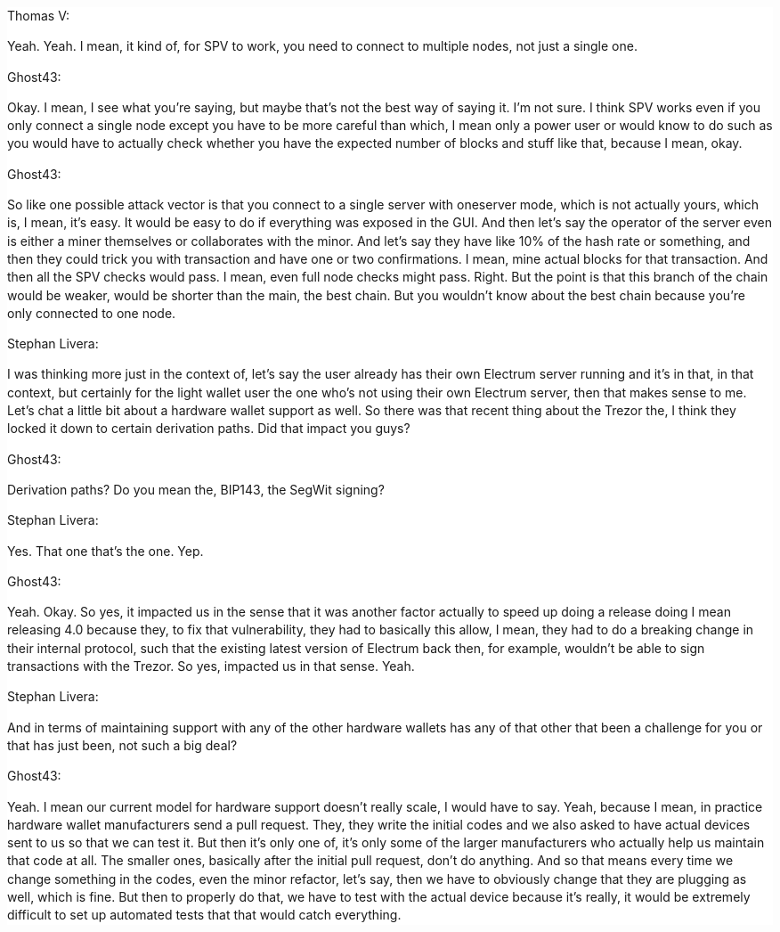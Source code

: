 Thomas V:

Yeah. Yeah. I mean, it kind of, for SPV to work, you need to connect to multiple nodes, not just a single one.

Ghost43:

Okay. I mean, I see what you’re saying, but maybe that’s not the best way of saying it. I’m not sure. I think SPV works even if you only connect a single node except you have to be more careful than which, I mean only a power user or would know to do such as you would have to actually check whether you have the expected number of blocks and stuff like that, because I mean, okay.

Ghost43:

So like one possible attack vector is that you connect to a single server with oneserver mode, which is not actually yours, which is, I mean, it’s easy. It would be easy to do if everything was exposed in the GUI. And then let’s say the operator of the server even is either a miner themselves or collaborates with the minor. And let’s say they have like 10% of the hash rate or something, and then they could trick you with transaction and have one or two confirmations. I mean, mine actual blocks for that transaction. And then all the SPV checks would pass. I mean, even full node checks might pass. Right. But the point is that this branch of the chain would be weaker, would be shorter than the main, the best chain. But you wouldn’t know about the best chain because you’re only connected to one node.

Stephan Livera:

I was thinking more just in the context of, let’s say the user already has their own Electrum server running and it’s in that, in that context, but certainly for the light wallet user the one who’s not using their own Electrum server, then that makes sense to me. Let’s chat a little bit about a hardware wallet support as well. So there was that recent thing about the Trezor the, I think they locked it down to certain derivation paths. Did that impact you guys?

Ghost43:

Derivation paths? Do you mean the, BIP143, the SegWit signing?

Stephan Livera:

Yes. That one that’s the one. Yep.

Ghost43:

Yeah. Okay. So yes, it impacted us in the sense that it was another factor actually to speed up doing a release doing I mean releasing 4.0 because they, to fix that vulnerability, they had to basically this allow, I mean, they had to do a breaking change in their internal protocol, such that the existing latest version of Electrum back then, for example, wouldn’t be able to sign transactions with the Trezor. So yes, impacted us in that sense. Yeah.

Stephan Livera:

And in terms of maintaining support with any of the other hardware wallets has any of that other that been a challenge for you or that has just been, not such a big deal?

Ghost43:

Yeah. I mean our current model for hardware support doesn’t really scale, I would have to say. Yeah, because I mean, in practice hardware wallet manufacturers send a pull request. They, they write the initial codes and we also asked to have actual devices sent to us so that we can test it. But then it’s only one of, it’s only some of the larger manufacturers who actually help us maintain that code at all. The smaller ones, basically after the initial pull request, don’t do anything. And so that means every time we change something in the codes, even the minor refactor, let’s say, then we have to obviously change that they are plugging as well, which is fine. But then to properly do that, we have to test with the actual device because it’s really, it would be extremely difficult to set up automated tests that that would catch everything.
